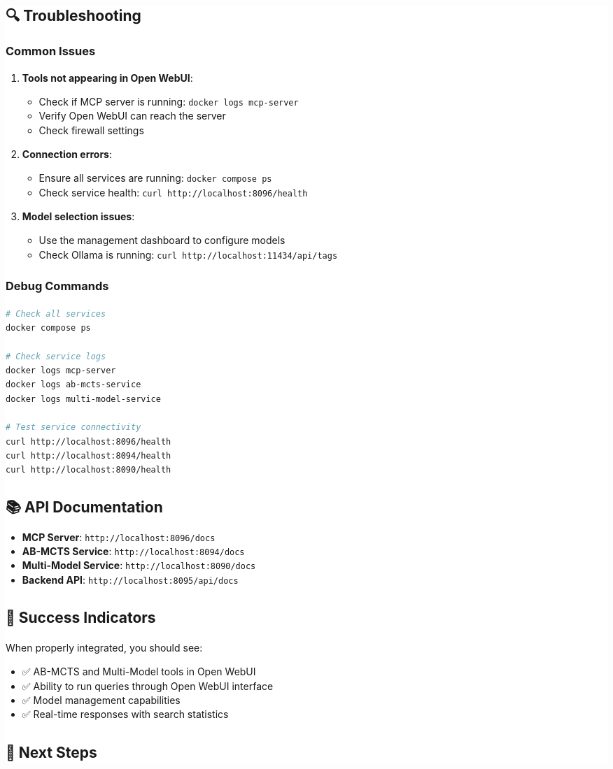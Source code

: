 ## 🔍 Troubleshooting

### Common Issues

1. **Tools not appearing in Open WebUI**:
   - Check if MCP server is running: `docker logs mcp-server`
   - Verify Open WebUI can reach the server
   - Check firewall settings

2. **Connection errors**:
   - Ensure all services are running: `docker compose ps`
   - Check service health: `curl http://localhost:8096/health`

3. **Model selection issues**:
   - Use the management dashboard to configure models
   - Check Ollama is running: `curl http://localhost:11434/api/tags`

### Debug Commands

```bash
# Check all services
docker compose ps

# Check service logs
docker logs mcp-server
docker logs ab-mcts-service
docker logs multi-model-service

# Test service connectivity
curl http://localhost:8096/health
curl http://localhost:8094/health
curl http://localhost:8090/health
```

## 📚 API Documentation

- **MCP Server**: `http://localhost:8096/docs`
- **AB-MCTS Service**: `http://localhost:8094/docs`
- **Multi-Model Service**: `http://localhost:8090/docs`
- **Backend API**: `http://localhost:8095/api/docs`

## 🎉 Success Indicators

When properly integrated, you should see:
- ✅ AB-MCTS and Multi-Model tools in Open WebUI
- ✅ Ability to run queries through Open WebUI interface
- ✅ Model management capabilities
- ✅ Real-time responses with search statistics

## 🔄 Next Steps
